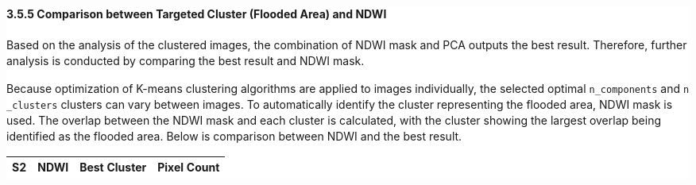 #### 3.5.5 Comparison between Targeted Cluster (Flooded Area) and NDWI
Based on the analysis of the clustered images, the combination of NDWI mask and PCA outputs the best result. Therefore, further analysis is conducted by comparing the best result and NDWI mask. 

Because optimization of K-means clustering algorithms are applied to images individually, the selected optimal `n_components` and `n_clusters` clusters can vary between images. To automatically identify the cluster representing the flooded area, NDWI mask is used. The overlap between the NDWI mask and each cluster is calculated, with the cluster showing the largest overlap being identified as the flooded area. Below is comparison between NDWI and the best result. 

| **S2** | **NDWI**| **Best Cluster** | **Pixel Count** |
|---|---|---|---|